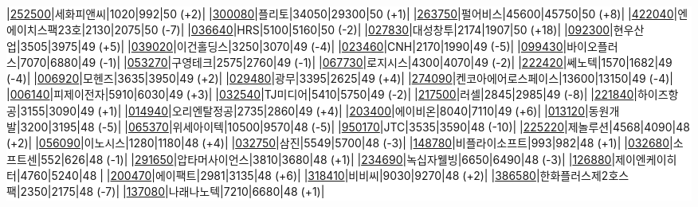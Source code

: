 |[252500](https://finance.daum.net/quotes/A252500)|세화피앤씨|1020|992|50 (+2)|
|[300080](https://finance.daum.net/quotes/A300080)|플리토|34050|29300|50 (+1)|
|[263750](https://finance.daum.net/quotes/A263750)|펄어비스|45600|45750|50 (+8)|
|[422040](https://finance.daum.net/quotes/A422040)|엔에이치스팩23호|2130|2075|50 (-7)|
|[036640](https://finance.daum.net/quotes/A036640)|HRS|5100|5160|50 (-2)|
|[027830](https://finance.daum.net/quotes/A027830)|대성창투|2174|1907|50 (+18)|
|[092300](https://finance.daum.net/quotes/A092300)|현우산업|3505|3975|49 (+5)|
|[039020](https://finance.daum.net/quotes/A039020)|이건홀딩스|3250|3070|49 (-4)|
|[023460](https://finance.daum.net/quotes/A023460)|CNH|2170|1990|49 (-5)|
|[099430](https://finance.daum.net/quotes/A099430)|바이오플러스|7070|6880|49 (-1)|
|[053270](https://finance.daum.net/quotes/A053270)|구영테크|2575|2760|49 (-1)|
|[067730](https://finance.daum.net/quotes/A067730)|로지시스|4300|4070|49 (-2)|
|[222420](https://finance.daum.net/quotes/A222420)|쎄노텍|1570|1682|49 (-4)|
|[006920](https://finance.daum.net/quotes/A006920)|모헨즈|3635|3950|49 (+2)|
|[029480](https://finance.daum.net/quotes/A029480)|광무|3395|2625|49 (+4)|
|[274090](https://finance.daum.net/quotes/A274090)|켄코아에어로스페이스|13600|13150|49 (-4)|
|[006140](https://finance.daum.net/quotes/A006140)|피제이전자|5910|6030|49 (+3)|
|[032540](https://finance.daum.net/quotes/A032540)|TJ미디어|5410|5750|49 (-2)|
|[217500](https://finance.daum.net/quotes/A217500)|러셀|2845|2985|49 (-8)|
|[221840](https://finance.daum.net/quotes/A221840)|하이즈항공|3155|3090|49 (+1)|
|[014940](https://finance.daum.net/quotes/A014940)|오리엔탈정공|2735|2860|49 (+4)|
|[203400](https://finance.daum.net/quotes/A203400)|에이비온|8040|7110|49 (+6)|
|[013120](https://finance.daum.net/quotes/A013120)|동원개발|3200|3195|48 (-5)|
|[065370](https://finance.daum.net/quotes/A065370)|위세아이텍|10500|9570|48 (-5)|
|[950170](https://finance.daum.net/quotes/A950170)|JTC|3535|3590|48 (-10)|
|[225220](https://finance.daum.net/quotes/A225220)|제놀루션|4568|4090|48 (+2)|
|[056090](https://finance.daum.net/quotes/A056090)|이노시스|1280|1180|48 (+4)|
|[032750](https://finance.daum.net/quotes/A032750)|삼진|5549|5700|48 (-3)|
|[148780](https://finance.daum.net/quotes/A148780)|비플라이소프트|993|982|48 (+1)|
|[032680](https://finance.daum.net/quotes/A032680)|소프트센|552|626|48 (-1)|
|[291650](https://finance.daum.net/quotes/A291650)|압타머사이언스|3810|3680|48 (+1)|
|[234690](https://finance.daum.net/quotes/A234690)|녹십자웰빙|6650|6490|48 (-3)|
|[126880](https://finance.daum.net/quotes/A126880)|제이엔케이히터|4760|5240|48 |
|[200470](https://finance.daum.net/quotes/A200470)|에이팩트|2981|3135|48 (+6)|
|[318410](https://finance.daum.net/quotes/A318410)|비비씨|9030|9270|48 (+2)|
|[386580](https://finance.daum.net/quotes/A386580)|한화플러스제2호스팩|2350|2175|48 (-7)|
|[137080](https://finance.daum.net/quotes/A137080)|나래나노텍|7210|6680|48 (+1)|